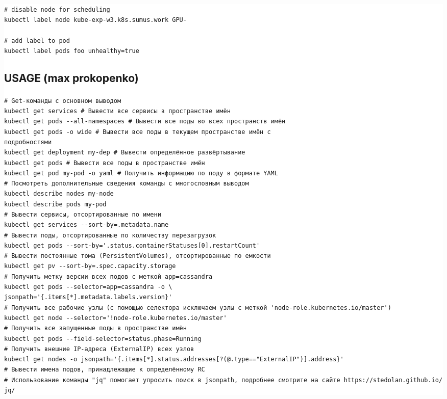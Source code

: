     # disable node for scheduling
    kubectl label node kube-exp-w3.k8s.sumus.work GPU-
    
    # add label to pod
    kubectl label pods foo unhealthy=true


<a id="org2906188"></a>

## USAGE (max prokopenko)

    # Get-команды с основном выводом
    kubectl get services # Вывести все сервисы в пространстве имён
    kubectl get pods --all-namespaces # Вывести все поды во всех пространств имён
    kubectl get pods -o wide # Вывести все поды в текущем пространстве имён с
    подробностями
    kubectl get deployment my-dep # Вывести определённое развёртывание
    kubectl get pods # Вывести все поды в пространстве имён
    kubectl get pod my-pod -o yaml # Получить информацию по поду в формате YAML
    # Посмотреть дополнительные сведения команды с многословным выводом
    kubectl describe nodes my-node
    kubectl describe pods my-pod
    # Вывести сервисы, отсортированные по имени
    kubectl get services --sort-by=.metadata.name
    # Вывести поды, отсортированные по количеству перезагрузок
    kubectl get pods --sort-by='.status.containerStatuses[0].restartCount'
    # Вывести постоянные тома (PersistentVolumes), отсортированные по емкости
    kubectl get pv --sort-by=.spec.capacity.storage
    # Получить метку версии всех подов с меткой app=cassandra
    kubectl get pods --selector=app=cassandra -o \
    jsonpath='{.items[*].metadata.labels.version}'
    # Получить все рабочие узлы (с помощью селектора исключаем узлы с меткой 'node-role.kubernetes.io/master')
    kubectl get node --selector='!node-role.kubernetes.io/master'
    # Получить все запущенные поды в пространстве имён
    kubectl get pods --field-selector=status.phase=Running
    # Получить внешние IP-адреса (ExternalIP) всех узлов
    kubectl get nodes -o jsonpath='{.items[*].status.addresses[?(@.type=="ExternalIP")].address}'
    # Вывести имена подов, принадлежащие к определённому RC
    # Использование команды "jq" помогает упросить поиск в jsonpath, подробнее смотрите на сайте https://stedolan.github.io/jq/